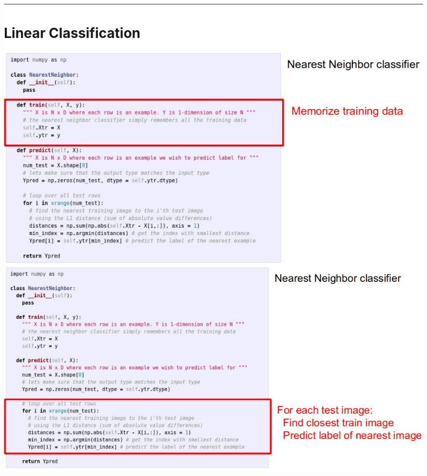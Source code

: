 ----

# Linear Classification

![image](/assets/images/CV/image_1_KNN_1.png)
![image](/assets/images/CV/image_1_KNN_2.png)
